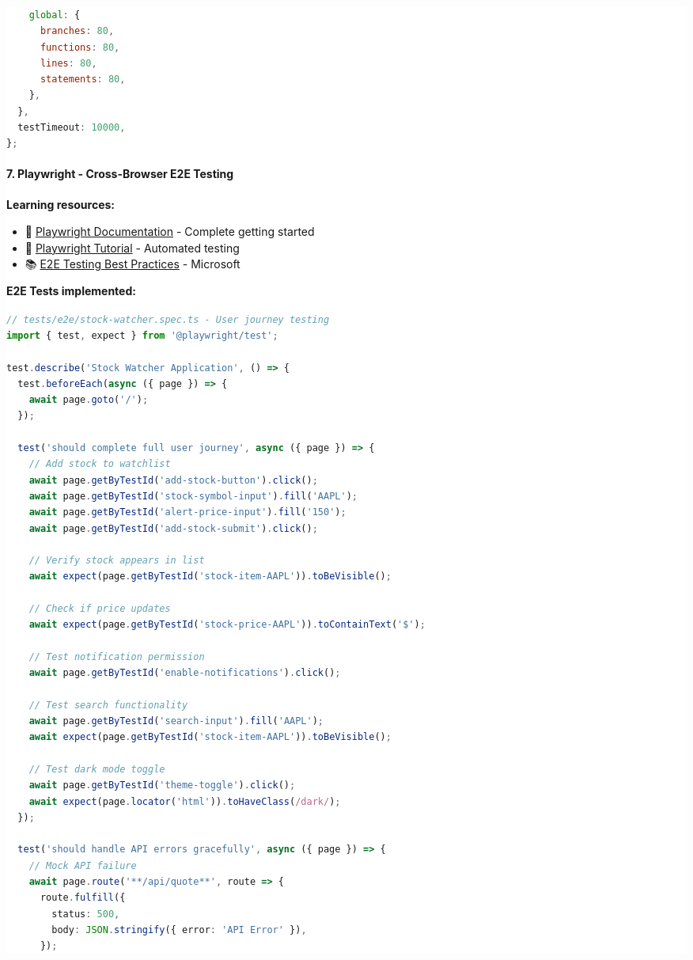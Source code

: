 ```javascript
    global: {
      branches: 80,
      functions: 80,
      lines: 80,
      statements: 80,
    },
  },
  testTimeout: 10000,
};
```

#### **7. Playwright - Cross-Browser E2E Testing**

**Learning resources:**

- 📖 [Playwright Documentation](https://playwright.dev/docs/intro) - Complete getting started
- 🎥 [Playwright Tutorial](https://www.youtube.com/watch?v=Xz6lhEzgI5I) - Automated testing
- 📚
  [E2E Testing Best Practices](https://github.com/microsoft/playwright/blob/main/docs/src/best-practices.md) -
  Microsoft

**E2E Tests implemented:**

```typescript
// tests/e2e/stock-watcher.spec.ts - User journey testing
import { test, expect } from '@playwright/test';

test.describe('Stock Watcher Application', () => {
  test.beforeEach(async ({ page }) => {
    await page.goto('/');
  });

  test('should complete full user journey', async ({ page }) => {
    // Add stock to watchlist
    await page.getByTestId('add-stock-button').click();
    await page.getByTestId('stock-symbol-input').fill('AAPL');
    await page.getByTestId('alert-price-input').fill('150');
    await page.getByTestId('add-stock-submit').click();

    // Verify stock appears in list
    await expect(page.getByTestId('stock-item-AAPL')).toBeVisible();

    // Check if price updates
    await expect(page.getByTestId('stock-price-AAPL')).toContainText('$');

    // Test notification permission
    await page.getByTestId('enable-notifications').click();

    // Test search functionality
    await page.getByTestId('search-input').fill('AAPL');
    await expect(page.getByTestId('stock-item-AAPL')).toBeVisible();

    // Test dark mode toggle
    await page.getByTestId('theme-toggle').click();
    await expect(page.locator('html')).toHaveClass(/dark/);
  });

  test('should handle API errors gracefully', async ({ page }) => {
    // Mock API failure
    await page.route('**/api/quote**', route => {
      route.fulfill({
        status: 500,
        body: JSON.stringify({ error: 'API Error' }),
      });
```